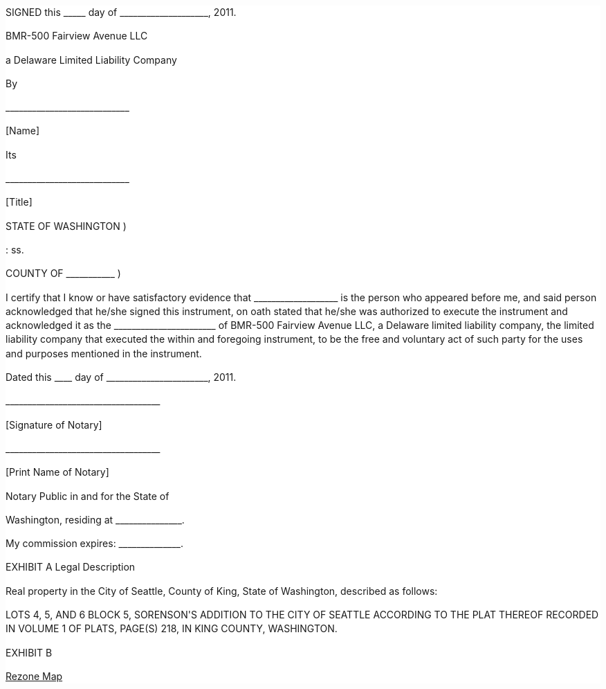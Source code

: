  SIGNED this \_\_\_\_\_ day of \_\_\_\_\_\_\_\_\_\_\_\_\_\_\_\_\_\_\_\_, 2011.

 BMR-500 Fairview Avenue LLC

 a Delaware Limited Liability Company

 By

 \_\_\_\_\_\_\_\_\_\_\_\_\_\_\_\_\_\_\_\_\_\_\_\_\_\_\_\_

 [Name]

 Its

 \_\_\_\_\_\_\_\_\_\_\_\_\_\_\_\_\_\_\_\_\_\_\_\_\_\_\_\_

 [Title]

 STATE OF WASHINGTON )

 : ss.

 COUNTY OF \_\_\_\_\_\_\_\_\_\_\_ )

 I certify that I know or have satisfactory evidence that \_\_\_\_\_\_\_\_\_\_\_\_\_\_\_\_\_\_\_ is the person who appeared before me, and said person acknowledged that he/she signed this instrument, on oath stated that he/she was authorized to execute the instrument and acknowledged it as the \_\_\_\_\_\_\_\_\_\_\_\_\_\_\_\_\_\_\_\_\_\_\_ of BMR-500 Fairview Avenue LLC, a Delaware limited liability company, the limited liability company that executed the within and foregoing instrument, to be the free and voluntary act of such party for the uses and purposes mentioned in the instrument.

 Dated this \_\_\_\_ day of \_\_\_\_\_\_\_\_\_\_\_\_\_\_\_\_\_\_\_\_\_\_\_, 2011.

 \_\_\_\_\_\_\_\_\_\_\_\_\_\_\_\_\_\_\_\_\_\_\_\_\_\_\_\_\_\_\_\_\_\_\_

 [Signature of Notary]

 \_\_\_\_\_\_\_\_\_\_\_\_\_\_\_\_\_\_\_\_\_\_\_\_\_\_\_\_\_\_\_\_\_\_\_

 [Print Name of Notary]

 Notary Public in and for the State of

 Washington, residing at \_\_\_\_\_\_\_\_\_\_\_\_\_\_\_.

 My commission expires: \_\_\_\_\_\_\_\_\_\_\_\_\_\_.

 EXHIBIT A Legal Description

 Real property in the City of Seattle, County of King, State of Washington, described as follows:

 LOTS 4, 5, AND 6 BLOCK 5, SORENSON'S ADDITION TO THE CITY OF SEATTLE ACCORDING TO THE PLAT THEREOF RECORDED IN VOLUME 1 OF PLATS, PAGE(S) 218, IN KING COUNTY, WASHINGTON.

 EXHIBIT B

[Rezone Map](/~ordpics/117371a2.pdf)


